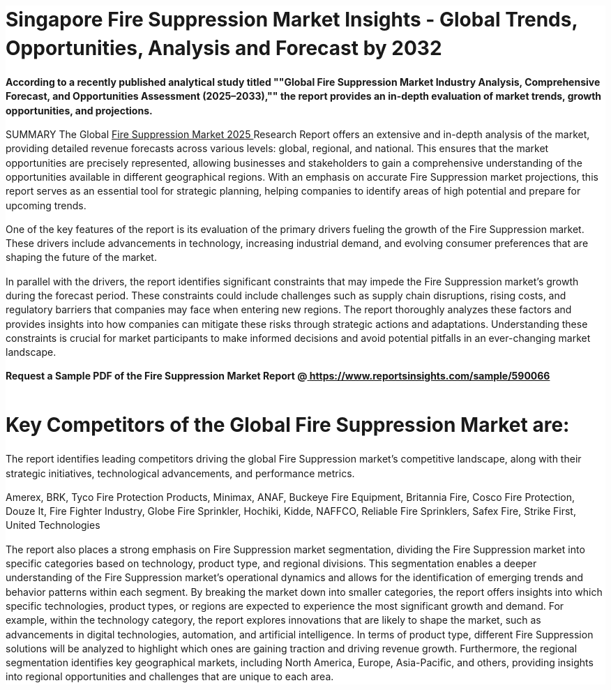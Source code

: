 # Singapore Fire Suppression Market Insights - Global Trends, Opportunities, Analysis and Forecast by 2032

<strong>According to a recently published analytical study titled ""Global Fire Suppression Market Industry Analysis, Comprehensive Forecast, and Opportunities Assessment (2025–2033),"" the report provides an in-depth evaluation of market trends, growth opportunities, and projections.</strong>

SUMMARY The Global <a href=https://www.reportsinsights.com/sample/590066>Fire Suppression Market 2025 </a> Research Report offers an extensive and in-depth analysis of the market, providing detailed revenue forecasts across various levels: global, regional, and national. This ensures that the market opportunities are precisely represented, allowing businesses and stakeholders to gain a comprehensive understanding of the opportunities available in different geographical regions. With an emphasis on accurate Fire Suppression market projections, this report serves as an essential tool for strategic planning, helping companies to identify areas of high potential and prepare for upcoming trends.

One of the key features of the report is its evaluation of the primary drivers fueling the growth of the Fire Suppression market. These drivers include advancements in technology, increasing industrial demand, and evolving consumer preferences that are shaping the future of the market. 

In parallel with the drivers, the report identifies significant constraints that may impede the Fire Suppression market’s growth during the forecast period. These constraints could include challenges such as supply chain disruptions, rising costs, and regulatory barriers that companies may face when entering new regions. The report thoroughly analyzes these factors and provides insights into how companies can mitigate these risks through strategic actions and adaptations. Understanding these constraints is crucial for market participants to make informed decisions and avoid potential pitfalls in an ever-changing market landscape.

<strong>Request a Sample PDF of the Fire Suppression Market Report </strong><strong>@<a href=https://www.reportsinsights.com/sample/590066> https://www.reportsinsights.com/sample/590066</a></strong></font>

# <strong>Key Competitors of the Global Fire Suppression Market are:</strong>

The report identifies leading competitors driving the global Fire Suppression market’s competitive landscape, along with their strategic initiatives, technological advancements, and performance metrics.

Amerex, BRK, Tyco Fire Protection Products, Minimax, ANAF, Buckeye Fire Equipment, Britannia Fire, Cosco Fire Protection, Douze It, Fire Fighter Industry, Globe Fire Sprinkler, Hochiki, Kidde, NAFFCO, Reliable Fire Sprinklers, Safex Fire, Strike First, United Technologies

The report also places a strong emphasis on Fire Suppression market segmentation, dividing the Fire Suppression market into specific categories based on technology, product type, and regional divisions. This segmentation enables a deeper understanding of the Fire Suppression market’s operational dynamics and allows for the identification of emerging trends and behavior patterns within each segment. By breaking the market down into smaller categories, the report offers insights into which specific technologies, product types, or regions are expected to experience the most significant growth and demand. For example, within the technology category, the report explores innovations that are likely to shape the market, such as advancements in digital technologies, automation, and artificial intelligence. In terms of product type, different Fire Suppression solutions will be analyzed to highlight which ones are gaining traction and driving revenue growth. Furthermore, the regional segmentation identifies key geographical markets, including North America, Europe, Asia-Pacific, and others, providing insights into regional opportunities and challenges that are unique to each area.
